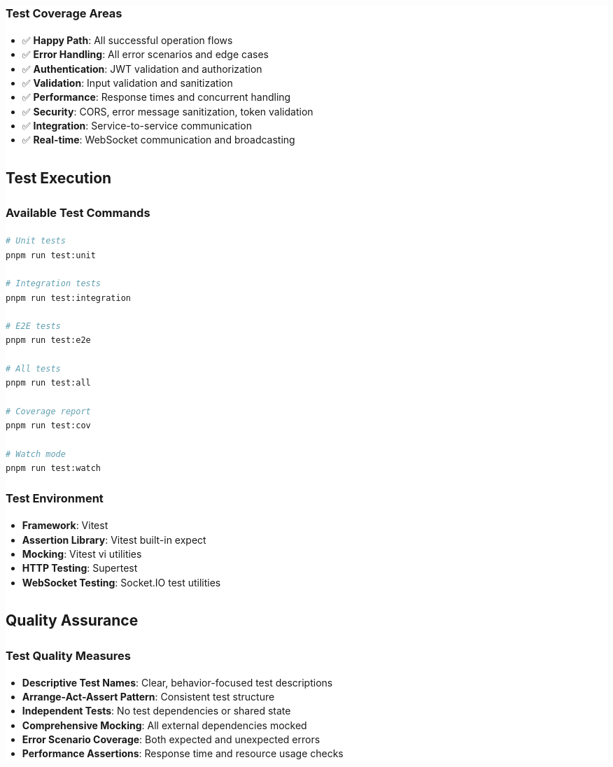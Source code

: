 ### Test Coverage Areas

- ✅ **Happy Path**: All successful operation flows
- ✅ **Error Handling**: All error scenarios and edge cases
- ✅ **Authentication**: JWT validation and authorization
- ✅ **Validation**: Input validation and sanitization
- ✅ **Performance**: Response times and concurrent handling
- ✅ **Security**: CORS, error message sanitization, token validation
- ✅ **Integration**: Service-to-service communication
- ✅ **Real-time**: WebSocket communication and broadcasting

## Test Execution

### Available Test Commands

```bash
# Unit tests
pnpm run test:unit

# Integration tests  
pnpm run test:integration

# E2E tests
pnpm run test:e2e

# All tests
pnpm run test:all

# Coverage report
pnpm run test:cov

# Watch mode
pnpm run test:watch
```

### Test Environment

- **Framework**: Vitest
- **Assertion Library**: Vitest built-in expect
- **Mocking**: Vitest vi utilities
- **HTTP Testing**: Supertest
- **WebSocket Testing**: Socket.IO test utilities

## Quality Assurance

### Test Quality Measures

- **Descriptive Test Names**: Clear, behavior-focused test descriptions
- **Arrange-Act-Assert Pattern**: Consistent test structure
- **Independent Tests**: No test dependencies or shared state
- **Comprehensive Mocking**: All external dependencies mocked
- **Error Scenario Coverage**: Both expected and unexpected errors
- **Performance Assertions**: Response time and resource usage checks
